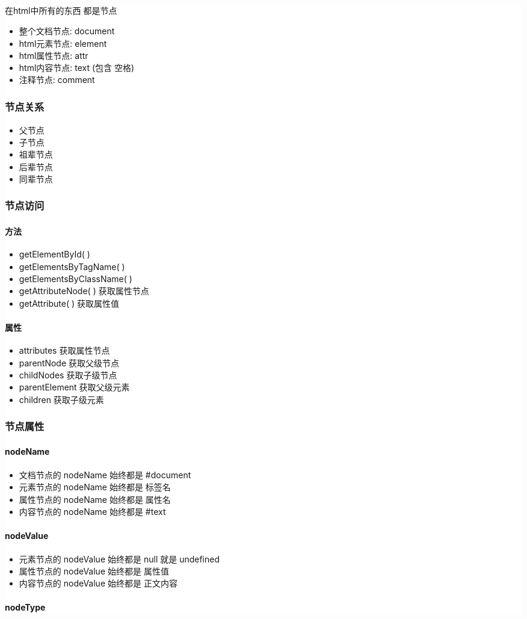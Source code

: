 在html中所有的东西 都是节点

- 整个文档节点: document
- html元素节点: element
- html属性节点: attr
- html内容节点: text   (包含 空格)
- 注释节点: comment



### 节点关系

- 父节点
- 子节点
- 祖辈节点
- 后辈节点
- 同辈节点



### 节点访问

#### 方法

- getElementById( )
- getElementsByTagName( )
- getElementsByClassName( )
- getAttributeNode( )    获取属性节点
- getAttribute( )       获取属性值

#### 属性

- attributes    获取属性节点
- parentNode     获取父级节点
- childNodes     获取子级节点
- parentElement  获取父级元素
- children      获取子级元素



### 节点属性

#### nodeName

- 文档节点的 nodeName 始终都是 #document
- 元素节点的 nodeName 始终都是 标签名
- 属性节点的 nodeName 始终都是 属性名
- 内容节点的 nodeName 始终都是 #text

#### nodeValue

- 元素节点的 nodeValue 始终都是 null 就是 undefined
- 属性节点的 nodeValue 始终都是 属性值
- 内容节点的 nodeValue 始终都是 正文内容

#### nodeType
